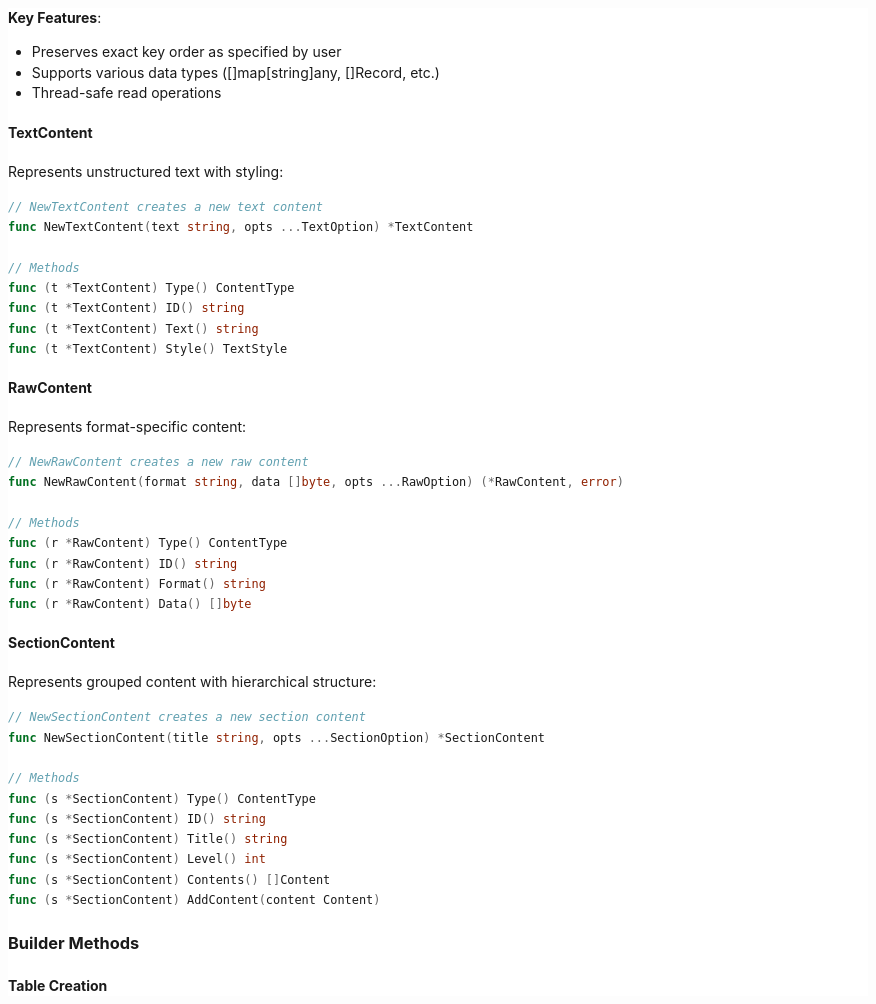 **Key Features**:
- Preserves exact key order as specified by user
- Supports various data types ([]map[string]any, []Record, etc.)
- Thread-safe read operations

#### TextContent

Represents unstructured text with styling:

```go
// NewTextContent creates a new text content
func NewTextContent(text string, opts ...TextOption) *TextContent

// Methods
func (t *TextContent) Type() ContentType
func (t *TextContent) ID() string
func (t *TextContent) Text() string
func (t *TextContent) Style() TextStyle
```

#### RawContent

Represents format-specific content:

```go
// NewRawContent creates a new raw content
func NewRawContent(format string, data []byte, opts ...RawOption) (*RawContent, error)

// Methods
func (r *RawContent) Type() ContentType
func (r *RawContent) ID() string
func (r *RawContent) Format() string
func (r *RawContent) Data() []byte
```

#### SectionContent

Represents grouped content with hierarchical structure:

```go
// NewSectionContent creates a new section content
func NewSectionContent(title string, opts ...SectionOption) *SectionContent

// Methods
func (s *SectionContent) Type() ContentType
func (s *SectionContent) ID() string
func (s *SectionContent) Title() string
func (s *SectionContent) Level() int
func (s *SectionContent) Contents() []Content
func (s *SectionContent) AddContent(content Content)
```

### Builder Methods

#### Table Creation
